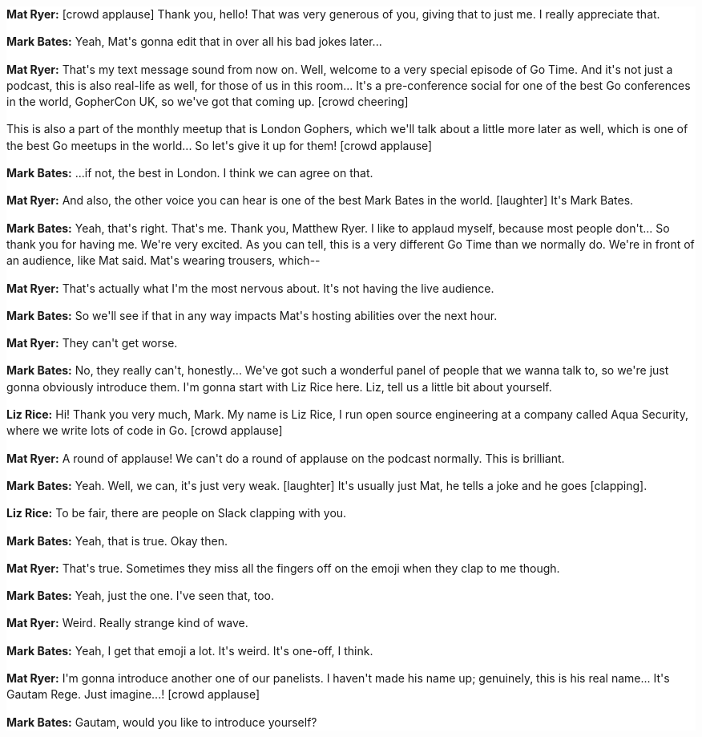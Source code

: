 **Mat Ryer:** \[crowd applause\] Thank you, hello! That was very generous of you, giving that to just me. I really appreciate that.

**Mark Bates:** Yeah, Mat's gonna edit that in over all his bad jokes later...

**Mat Ryer:** That's my text message sound from now on. Well, welcome to a very special episode of Go Time. And it's not just a podcast, this is also real-life as well, for those of us in this room... It's a pre-conference social for one of the best Go conferences in the world, GopherCon UK, so we've got that coming up. \[crowd cheering\]

This is also a part of the monthly meetup that is London Gophers, which we'll talk about a little more later as well, which is one of the best Go meetups in the world... So let's give it up for them! \[crowd applause\]

**Mark Bates:** ...if not, the best in London. I think we can agree on that.

**Mat Ryer:** And also, the other voice you can hear is one of the best Mark Bates in the world. \[laughter\] It's Mark Bates.

**Mark Bates:** Yeah, that's right. That's me. Thank you, Matthew Ryer. I like to applaud myself, because most people don't... So thank you for having me. We're very excited. As you can tell, this is a very different Go Time than we normally do. We're in front of an audience, like Mat said. Mat's wearing trousers, which--

**Mat Ryer:** That's actually what I'm the most nervous about. It's not having the live audience.

**Mark Bates:** So we'll see if that in any way impacts Mat's hosting abilities over the next hour.

**Mat Ryer:** They can't get worse.

**Mark Bates:** No, they really can't, honestly... We've got such a wonderful panel of people that we wanna talk to, so we're just gonna obviously introduce them. I'm gonna start with Liz Rice here. Liz, tell us a little bit about yourself.

**Liz Rice:** Hi! Thank you very much, Mark. My name is Liz Rice, I run open source engineering at a company called Aqua Security, where we write lots of code in Go. \[crowd applause\]

**Mat Ryer:** A round of applause! We can't do a round of applause on the podcast normally. This is brilliant.

**Mark Bates:** Yeah. Well, we can, it's just very weak. \[laughter\] It's usually just Mat, he tells a joke and he goes \[clapping\].

**Liz Rice:** To be fair, there are people on Slack clapping with you.

**Mark Bates:** Yeah, that is true. Okay then.

**Mat Ryer:** That's true. Sometimes they miss all the fingers off on the emoji when they clap to me though.

**Mark Bates:** Yeah, just the one. I've seen that, too.

**Mat Ryer:** Weird. Really strange kind of wave.

**Mark Bates:** Yeah, I get that emoji a lot. It's weird. It's one-off, I think.

**Mat Ryer:** I'm gonna introduce another one of our panelists. I haven't made his name up; genuinely, this is his real name... It's Gautam Rege. Just imagine...! \[crowd applause\]

**Mark Bates:** Gautam, would you like to introduce yourself?
